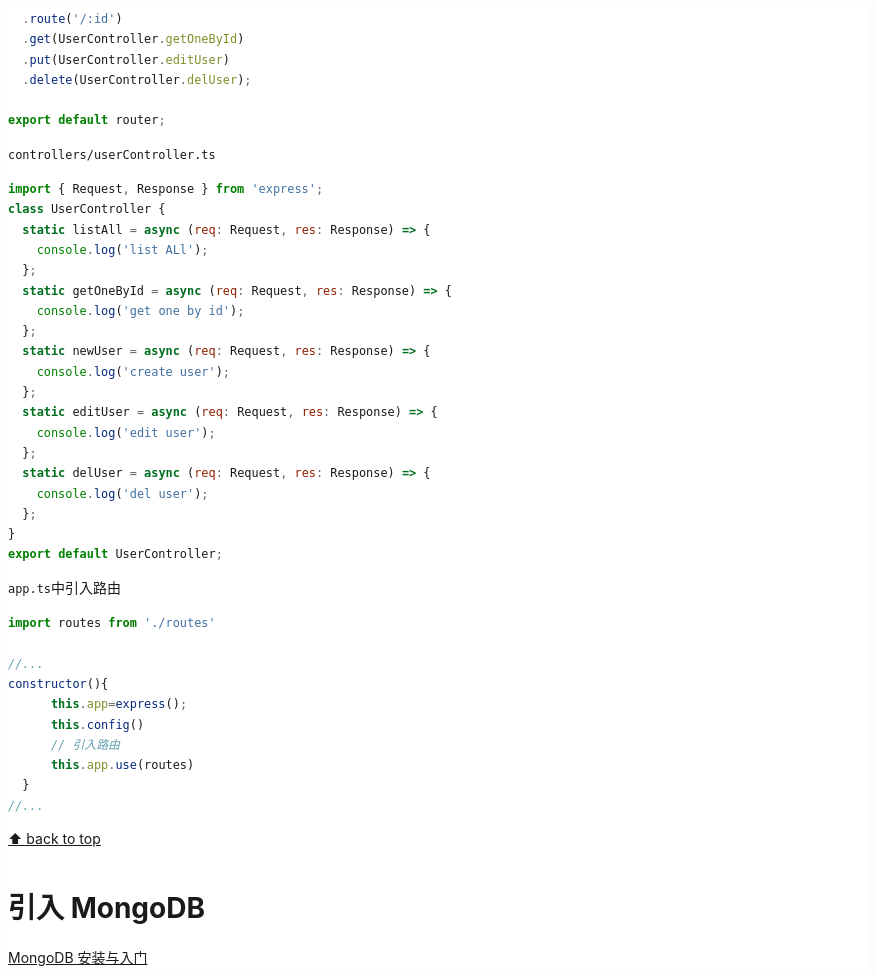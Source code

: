 ```js
  .route('/:id')
  .get(UserController.getOneById)
  .put(UserController.editUser)
  .delete(UserController.delUser);

export default router;
```

`controllers/userController.ts`

```js
import { Request, Response } from 'express';
class UserController {
  static listAll = async (req: Request, res: Response) => {
    console.log('list ALl');
  };
  static getOneById = async (req: Request, res: Response) => {
    console.log('get one by id');
  };
  static newUser = async (req: Request, res: Response) => {
    console.log('create user');
  };
  static editUser = async (req: Request, res: Response) => {
    console.log('edit user');
  };
  static delUser = async (req: Request, res: Response) => {
    console.log('del user');
  };
}
export default UserController;
```

`app.ts`中引入路由

```js
import routes from './routes'

//...
constructor(){
      this.app=express();
      this.config()
      // 引入路由
      this.app.use(routes)
  }
//...
```

[⬆ back to top](#目录)

# 引入 MongoDB

[MongoDB 安装与入门](./mongoDB.md)
